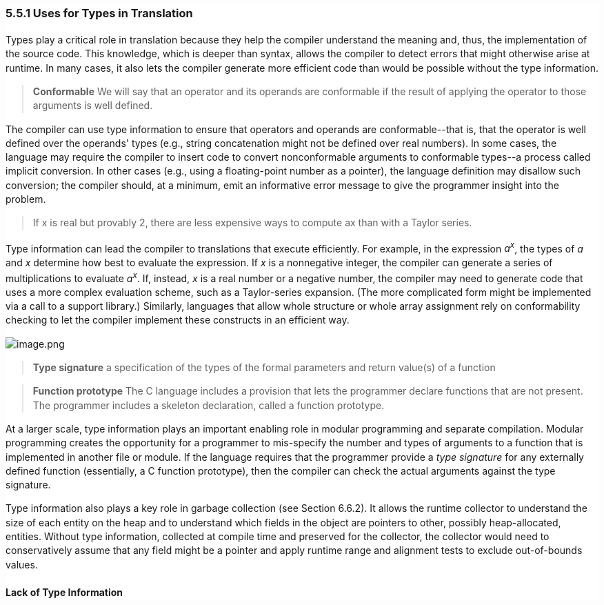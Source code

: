 ### 5.5.1 Uses for Types in Translation

Types play a critical role in translation because they help the compiler understand the meaning and, thus, the implementation of the source code. This knowledge, which is deeper than syntax, allows the compiler to detect errors that might otherwise arise at runtime. In many cases, it also lets the compiler generate more efficient code than would be possible without the type information.

> **Conformable**
> We will say that an operator and its operands are conformable if the result of applying the operator to those arguments is well defined.

The compiler can use type information to ensure that operators and operands are conformable--that is, that the operator is well defined over the operands' types (e.g., string concatenation might not be defined over real numbers). In some cases, the language may require the compiler to insert code to convert nonconformable arguments to conformable types--a process called implicit conversion. In other cases (e.g., using a floating-point number as a pointer), the language definition may disallow such conversion; the compiler should, at a minimum, emit an informative error message to give the programmer insight into the problem.

> If x is real but provably 2, there are less expensive ways to compute ax than with a Taylor series.

Type information can lead the compiler to translations that execute efficiently. For example, in the expression $a^{x}$, the types of $a$ and $x$ determine how best to evaluate the expression. If $x$ is a nonnegative integer, the compiler can generate a series of multiplications to evaluate $a^{x}$. If, instead, $x$ is a real number or a negative number, the compiler may need to generate code that uses a more complex evaluation scheme, such as a Taylor-series expansion. (The more complicated form might be implemented via a call to a support library.) Similarly, languages that allow whole structure or whole array assignment rely on conformability checking to let the compiler implement these constructs in an efficient way.

![image.png](https://blog-1314253005.cos.ap-guangzhou.myqcloud.com/202310151920717.png)

> **Type signature**
> a specification of the types of the formal parameters and return value(s) of a function

> **Function prototype**
> The C language includes a provision that lets the programmer declare functions that are not present. The programmer includes a skeleton declaration, called a function prototype.

At a larger scale, type information plays an important enabling role in modular programming and separate compilation. Modular programming creates the opportunity for a programmer to mis-specify the number and types of arguments to a function that is implemented in another file or module. If the language requires that the programmer provide a _type signature_ for any externally defined function (essentially, a C function prototype), then the compiler can check the actual arguments against the type signature.

Type information also plays a key role in garbage collection (see Section 6.6.2). It allows the runtime collector to understand the size of each entity on the heap and to understand which fields in the object are pointers to other, possibly heap-allocated, entities. Without type information, collected at compile time and preserved for the collector, the collector would need to conservatively assume that any field might be a pointer and apply runtime range and alignment tests to exclude out-of-bounds values.

#### Lack of Type Information
